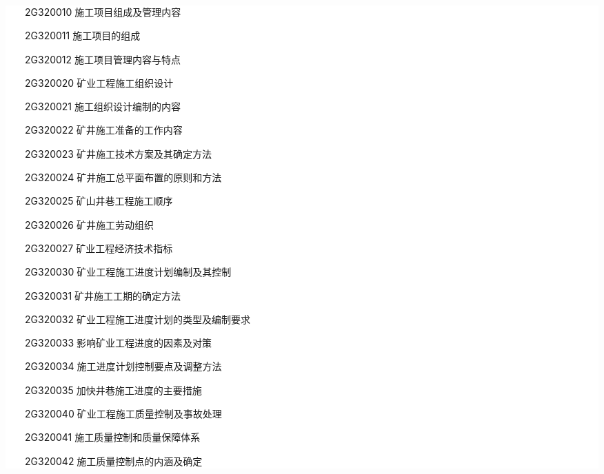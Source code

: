 　　2G320010 施工项目组成及管理内容



　　2G320011 施工项目的组成



　　2G320012 施工项目管理内容与特点



　　2G320020 矿业工程施工组织设计



　　2G320021 施工组织设计编制的内容



　　2G320022 矿井施工准备的工作内容



　　2G320023 矿井施工技术方案及其确定方法



　　2G320024 矿井施工总平面布置的原则和方法



　　2G320025 矿山井巷工程施工顺序



　　2G320026 矿井施工劳动组织



　　2G320027 矿业工程经济技术指标



　　2G320030 矿业工程施工进度计划编制及其控制



　　2G320031 矿井施工工期的确定方法



　　2G320032 矿业工程施工进度计划的类型及编制要求



　　2G320033 影响矿业工程进度的因素及对策



　　2G320034 施工进度计划控制要点及调整方法



　　2G320035 加快井巷施工进度的主要措施



　　2G320040 矿业工程施工质量控制及事故处理



　　2G320041 施工质量控制和质量保障体系



　　2G320042 施工质量控制点的内涵及确定
